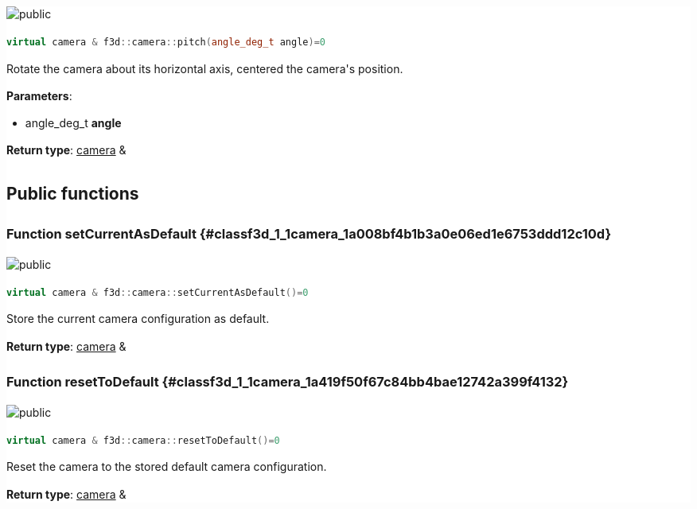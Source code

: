 ![][public]


```cpp
virtual camera & f3d::camera::pitch(angle_deg_t angle)=0
```




Rotate the camera about its horizontal axis, centered the camera's position.



**Parameters**:

* angle_deg_t **angle**

**Return type**: [camera](classf3d_1_1camera.md) &



## Public functions

### Function setCurrentAsDefault {#classf3d_1_1camera_1a008bf4b1b3a0e06ed1e6753ddd12c10d}

![][public]


```cpp
virtual camera & f3d::camera::setCurrentAsDefault()=0
```




Store the current camera configuration as default.



**Return type**: [camera](classf3d_1_1camera.md) &



### Function resetToDefault {#classf3d_1_1camera_1a419f50f67c84bb4bae12742a399f4132}

![][public]


```cpp
virtual camera & f3d::camera::resetToDefault()=0
```




Reset the camera to the stored default camera configuration.



**Return type**: [camera](classf3d_1_1camera.md) &




[public]: https://img.shields.io/badge/-public-brightgreen (public)
[C++]: https://img.shields.io/badge/language-C%2B%2B-blue (C++)
[const]: https://img.shields.io/badge/-const-lightblue (const)